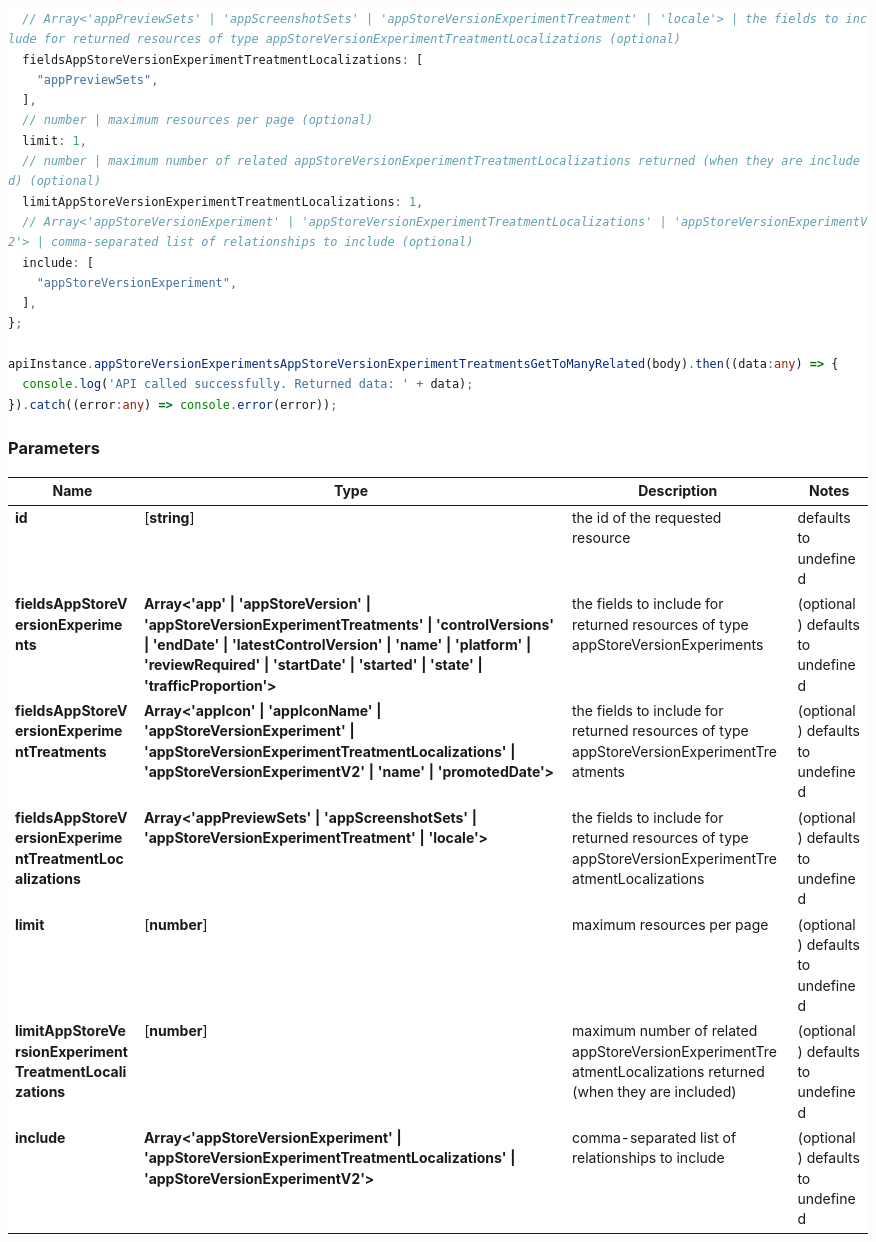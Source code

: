 ```typescript
  // Array<'appPreviewSets' | 'appScreenshotSets' | 'appStoreVersionExperimentTreatment' | 'locale'> | the fields to include for returned resources of type appStoreVersionExperimentTreatmentLocalizations (optional)
  fieldsAppStoreVersionExperimentTreatmentLocalizations: [
    "appPreviewSets",
  ],
  // number | maximum resources per page (optional)
  limit: 1,
  // number | maximum number of related appStoreVersionExperimentTreatmentLocalizations returned (when they are included) (optional)
  limitAppStoreVersionExperimentTreatmentLocalizations: 1,
  // Array<'appStoreVersionExperiment' | 'appStoreVersionExperimentTreatmentLocalizations' | 'appStoreVersionExperimentV2'> | comma-separated list of relationships to include (optional)
  include: [
    "appStoreVersionExperiment",
  ],
};

apiInstance.appStoreVersionExperimentsAppStoreVersionExperimentTreatmentsGetToManyRelated(body).then((data:any) => {
  console.log('API called successfully. Returned data: ' + data);
}).catch((error:any) => console.error(error));
```


### Parameters

Name | Type | Description  | Notes
------------- | ------------- | ------------- | -------------
 **id** | [**string**] | the id of the requested resource | defaults to undefined
 **fieldsAppStoreVersionExperiments** | **Array<&#39;app&#39; &#124; &#39;appStoreVersion&#39; &#124; &#39;appStoreVersionExperimentTreatments&#39; &#124; &#39;controlVersions&#39; &#124; &#39;endDate&#39; &#124; &#39;latestControlVersion&#39; &#124; &#39;name&#39; &#124; &#39;platform&#39; &#124; &#39;reviewRequired&#39; &#124; &#39;startDate&#39; &#124; &#39;started&#39; &#124; &#39;state&#39; &#124; &#39;trafficProportion&#39;>** | the fields to include for returned resources of type appStoreVersionExperiments | (optional) defaults to undefined
 **fieldsAppStoreVersionExperimentTreatments** | **Array<&#39;appIcon&#39; &#124; &#39;appIconName&#39; &#124; &#39;appStoreVersionExperiment&#39; &#124; &#39;appStoreVersionExperimentTreatmentLocalizations&#39; &#124; &#39;appStoreVersionExperimentV2&#39; &#124; &#39;name&#39; &#124; &#39;promotedDate&#39;>** | the fields to include for returned resources of type appStoreVersionExperimentTreatments | (optional) defaults to undefined
 **fieldsAppStoreVersionExperimentTreatmentLocalizations** | **Array<&#39;appPreviewSets&#39; &#124; &#39;appScreenshotSets&#39; &#124; &#39;appStoreVersionExperimentTreatment&#39; &#124; &#39;locale&#39;>** | the fields to include for returned resources of type appStoreVersionExperimentTreatmentLocalizations | (optional) defaults to undefined
 **limit** | [**number**] | maximum resources per page | (optional) defaults to undefined
 **limitAppStoreVersionExperimentTreatmentLocalizations** | [**number**] | maximum number of related appStoreVersionExperimentTreatmentLocalizations returned (when they are included) | (optional) defaults to undefined
 **include** | **Array<&#39;appStoreVersionExperiment&#39; &#124; &#39;appStoreVersionExperimentTreatmentLocalizations&#39; &#124; &#39;appStoreVersionExperimentV2&#39;>** | comma-separated list of relationships to include | (optional) defaults to undefined

